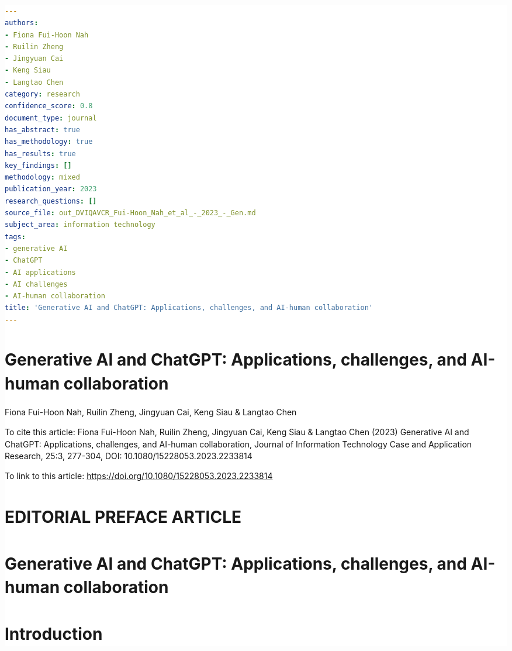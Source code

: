 ```yaml
---
authors:
- Fiona Fui-Hoon Nah
- Ruilin Zheng
- Jingyuan Cai
- Keng Siau
- Langtao Chen
category: research
confidence_score: 0.8
document_type: journal
has_abstract: true
has_methodology: true
has_results: true
key_findings: []
methodology: mixed
publication_year: 2023
research_questions: []
source_file: out_DVIQAVCR_Fui-Hoon_Nah_et_al_-_2023_-_Gen.md
subject_area: information technology
tags:
- generative AI
- ChatGPT
- AI applications
- AI challenges
- AI-human collaboration
title: 'Generative AI and ChatGPT: Applications, challenges, and AI-human collaboration'
---
```


# Generative AI and ChatGPT: Applications, challenges, and AI-human collaboration

Fiona Fui-Hoon Nah, Ruilin Zheng, Jingyuan Cai, Keng Siau & Langtao Chen

To cite this article: Fiona Fui-Hoon Nah, Ruilin Zheng, Jingyuan Cai, Keng Siau & Langtao Chen (2023) Generative AI and ChatGPT: Applications, challenges, and AI-human collaboration, Journal of Information Technology Case and Application Research, 25:3, 277-304, DOI: 10.1080/15228053.2023.2233814

To link to this article: https://doi.org/10.1080/15228053.2023.2233814

# EDITORIAL PREFACE ARTICLE

# Generative AI and ChatGPT: Applications, challenges, and AI-human collaboration

# Introduction
